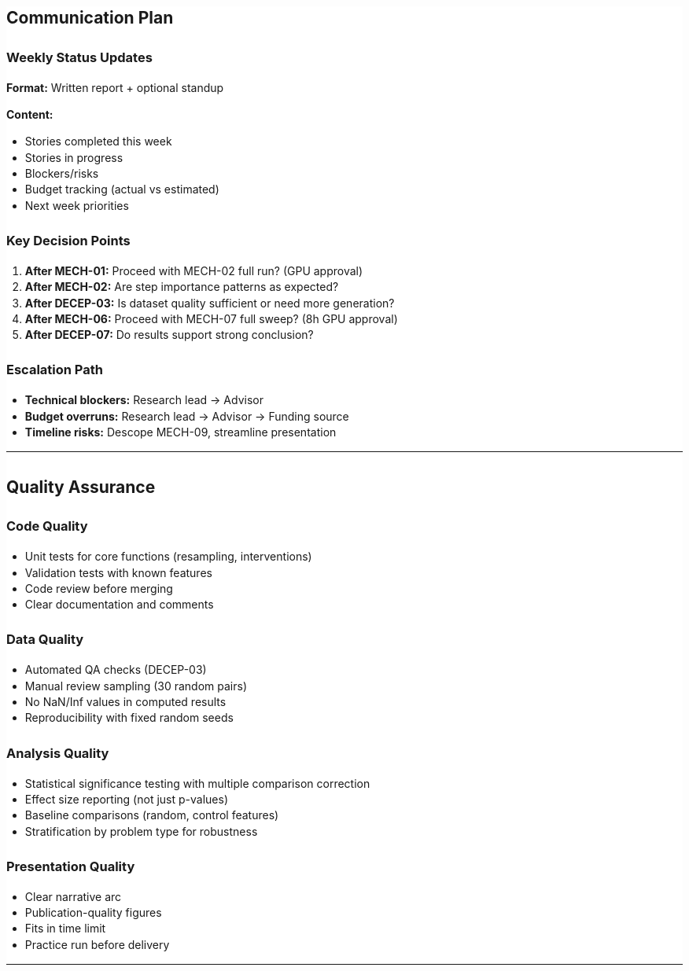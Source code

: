 ## Communication Plan

### Weekly Status Updates
**Format:** Written report + optional standup

**Content:**
- Stories completed this week
- Stories in progress
- Blockers/risks
- Budget tracking (actual vs estimated)
- Next week priorities

### Key Decision Points
1. **After MECH-01:** Proceed with MECH-02 full run? (GPU approval)
2. **After MECH-02:** Are step importance patterns as expected?
3. **After DECEP-03:** Is dataset quality sufficient or need more generation?
4. **After MECH-06:** Proceed with MECH-07 full sweep? (8h GPU approval)
5. **After DECEP-07:** Do results support strong conclusion?

### Escalation Path
- **Technical blockers:** Research lead → Advisor
- **Budget overruns:** Research lead → Advisor → Funding source
- **Timeline risks:** Descope MECH-09, streamline presentation

---

## Quality Assurance

### Code Quality
- Unit tests for core functions (resampling, interventions)
- Validation tests with known features
- Code review before merging
- Clear documentation and comments

### Data Quality
- Automated QA checks (DECEP-03)
- Manual review sampling (30 random pairs)
- No NaN/Inf values in computed results
- Reproducibility with fixed random seeds

### Analysis Quality
- Statistical significance testing with multiple comparison correction
- Effect size reporting (not just p-values)
- Baseline comparisons (random, control features)
- Stratification by problem type for robustness

### Presentation Quality
- Clear narrative arc
- Publication-quality figures
- Fits in time limit
- Practice run before delivery

---